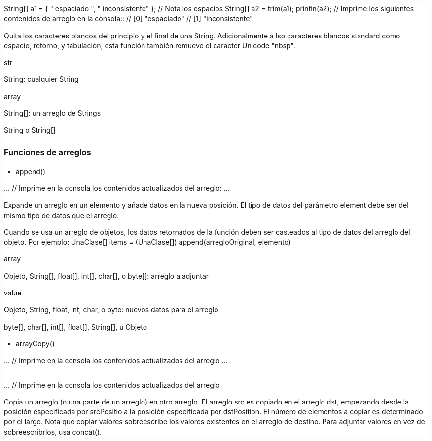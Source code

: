 String[] a1 = { " espaciado ", " inconsistente" };  // Nota los espacios
String[] a2 = trim(a1);
println(a2);
// Imprime los siguientes contenidos de arreglo en la consola::
// [0] "espaciado"
// [1] "inconsistente"

Quita los caracteres blancos del principio y el final de una String. Adicionalmente a lso caracteres blancos standard como espacio, retorno, y tabulación, esta función también remueve el caracter Unicode "nbsp".

str

String: cualquier String

array

String[]: un arreglo de Strings

String o String[]

### Funciones de arreglos

* append()

...
// Imprime en la consola los contenidos actualizados del arreglo:
...

Expande un arreglo en un elemento y añade datos en la nueva posición. El tipo de datos del parámetro element debe ser del mismo tipo de datos que el arreglo.

Cuando se usa un arreglo de objetos, los datos retornados de la función deben ser casteados al tipo de datos del arreglo del objeto. Por ejemplo: UnaClase[] items = (UnaClase[]) append(arregloOriginal, elemento)

array

Objeto, String[], float[], int[], char[], o byte[]: arreglo a adjuntar

value

Objeto, String, float, int, char, o byte: nuevos datos para el arreglo

byte[], char[], int[], float[], String[], u Objeto

* arrayCopy()

...
// Imprime en la consola los contenidos actualizados del arreglo
...

---

...
// Imprime en la consola los contenidos actualizados del arreglo

Copia un arreglo (o una parte de un arreglo) en otro arreglo. El arreglo src es copiado en el arreglo dst, empezando desde la posición especificada por srcPositio a la posición especificada por dstPosition. El número de elementos a copiar es determinado por el largo. Nota que copiar valores sobreescribe los valores existentes en el arreglo de destino. Para adjuntar valores en vez de sobreescribrlos, usa concat().
